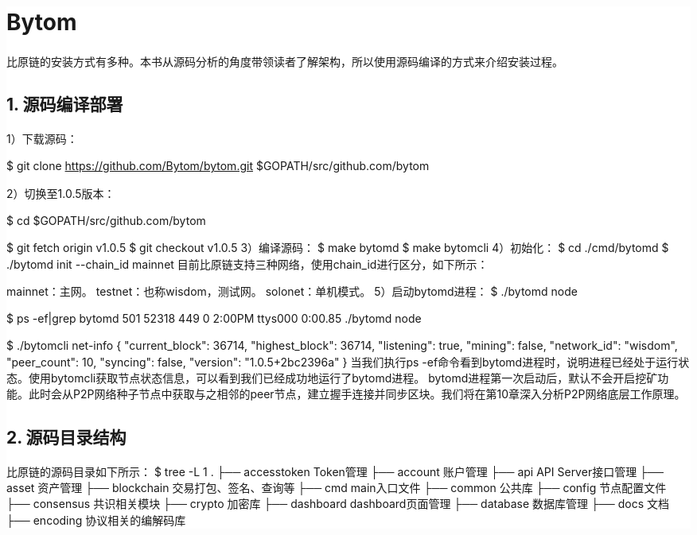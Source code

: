 Bytom
======

比原链的安装方式有多种。本书从源码分析的角度带领读者了解架构，所以使用源码编译的方式来介绍安装过程。

## 1. 源码编译部署

1）下载源码：

$ git clone https://github.com/Bytom/bytom.git $GOPATH/src/github.com/bytom

2）切换至1.0.5版本：

$ cd $GOPATH/src/github.com/bytom

$ git fetch origin v1.0.5
$ git checkout v1.0.5
3）编译源码：
$ make bytomd
$ make bytomcli
4）初始化：
$ cd ./cmd/bytomd
$ ./bytomd init --chain_id mainnet
目前比原链支持三种网络，使用chain_id进行区分，如下所示：

mainnet：主网。
testnet：也称wisdom，测试网。
solonet：单机模式。
5）启动bytomd进程：
$ ./bytomd node

$ ps -ef|grep bytomd
501 52318 449 0 2:00PM ttys000 0:00.85 ./bytomd node

$ ./bytomcli net-info
{
"current_block": 36714,
"highest_block": 36714,
"listening": true,
"mining": false,
"network_id": "wisdom",
"peer_count": 10,
"syncing": false,
"version": "1.0.5+2bc2396a"
}
当我们执行ps -ef命令看到bytomd进程时，说明进程已经处于运行状态。使用bytomcli获取节点状态信息，可以看到我们已经成功地运行了bytomd进程。
bytomd进程第一次启动后，默认不会开启挖矿功能。此时会从P2P网络种子节点中获取与之相邻的peer节点，建立握手连接并同步区块。我们将在第10章深入分析P2P网络底层工作原理。

## 2. 源码目录结构

比原链的源码目录如下所示：
$ tree -L 1
.
├── accesstoken Token管理
├── account 账户管理
├── api API Server接口管理
├── asset 资产管理
├── blockchain 交易打包、签名、查询等
├── cmd main入口文件
├── common 公共库
├── config 节点配置文件
├── consensus 共识相关模块
├── crypto 加密库
├── dashboard dashboard页面管理
├── database 数据库管理
├── docs 文档
├── encoding 协议相关的编解码库